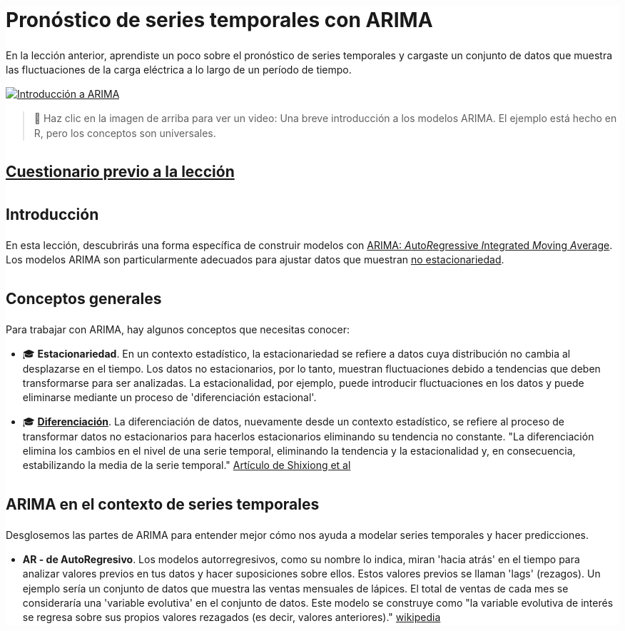 
# Pronóstico de series temporales con ARIMA

En la lección anterior, aprendiste un poco sobre el pronóstico de series temporales y cargaste un conjunto de datos que muestra las fluctuaciones de la carga eléctrica a lo largo de un período de tiempo.

[![Introducción a ARIMA](https://img.youtube.com/vi/IUSk-YDau10/0.jpg)](https://youtu.be/IUSk-YDau10 "Introducción a ARIMA")

> 🎥 Haz clic en la imagen de arriba para ver un video: Una breve introducción a los modelos ARIMA. El ejemplo está hecho en R, pero los conceptos son universales.

## [Cuestionario previo a la lección](https://ff-quizzes.netlify.app/en/ml/)

## Introducción

En esta lección, descubrirás una forma específica de construir modelos con [ARIMA: *A*uto*R*egressive *I*ntegrated *M*oving *A*verage](https://wikipedia.org/wiki/Autoregressive_integrated_moving_average). Los modelos ARIMA son particularmente adecuados para ajustar datos que muestran [no estacionariedad](https://wikipedia.org/wiki/Stationary_process).

## Conceptos generales

Para trabajar con ARIMA, hay algunos conceptos que necesitas conocer:

- 🎓 **Estacionariedad**. En un contexto estadístico, la estacionariedad se refiere a datos cuya distribución no cambia al desplazarse en el tiempo. Los datos no estacionarios, por lo tanto, muestran fluctuaciones debido a tendencias que deben transformarse para ser analizadas. La estacionalidad, por ejemplo, puede introducir fluctuaciones en los datos y puede eliminarse mediante un proceso de 'diferenciación estacional'.

- 🎓 **[Diferenciación](https://wikipedia.org/wiki/Autoregressive_integrated_moving_average#Differencing)**. La diferenciación de datos, nuevamente desde un contexto estadístico, se refiere al proceso de transformar datos no estacionarios para hacerlos estacionarios eliminando su tendencia no constante. "La diferenciación elimina los cambios en el nivel de una serie temporal, eliminando la tendencia y la estacionalidad y, en consecuencia, estabilizando la media de la serie temporal." [Artículo de Shixiong et al](https://arxiv.org/abs/1904.07632)

## ARIMA en el contexto de series temporales

Desglosemos las partes de ARIMA para entender mejor cómo nos ayuda a modelar series temporales y hacer predicciones.

- **AR - de AutoRegresivo**. Los modelos autorregresivos, como su nombre lo indica, miran 'hacia atrás' en el tiempo para analizar valores previos en tus datos y hacer suposiciones sobre ellos. Estos valores previos se llaman 'lags' (rezagos). Un ejemplo sería un conjunto de datos que muestra las ventas mensuales de lápices. El total de ventas de cada mes se consideraría una 'variable evolutiva' en el conjunto de datos. Este modelo se construye como "la variable evolutiva de interés se regresa sobre sus propios valores rezagados (es decir, valores anteriores)." [wikipedia](https://wikipedia.org/wiki/Autoregressive_integrated_moving_average)
